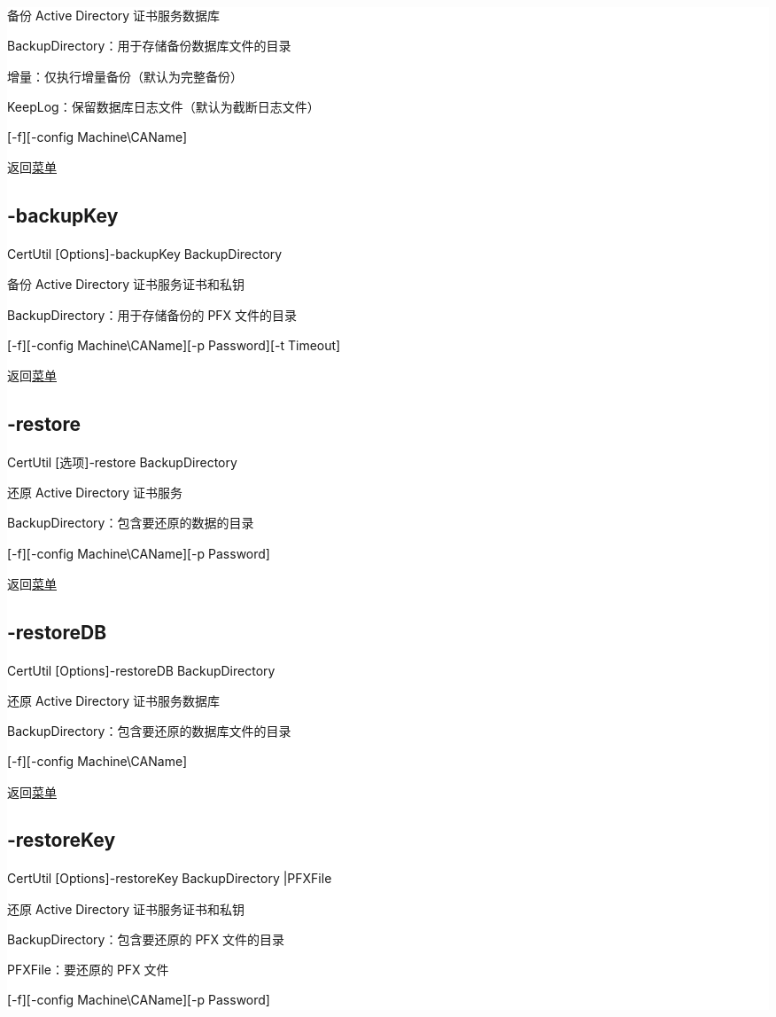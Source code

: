 备份 Active Directory 证书服务数据库

BackupDirectory：用于存储备份数据库文件的目录

增量：仅执行增量备份（默认为完整备份）

KeepLog：保留数据库日志文件（默认为截断日志文件）

[-f][-config Machine\CAName]

返回[菜单](#menu)

## <a name="-backupkey"></a>-backupKey

CertUtil [Options]-backupKey BackupDirectory

备份 Active Directory 证书服务证书和私钥

BackupDirectory：用于存储备份的 PFX 文件的目录

[-f][-config Machine\CAName][-p Password][-t Timeout]

返回[菜单](#menu)

## <a name="-restore"></a>-restore

CertUtil [选项]-restore BackupDirectory

还原 Active Directory 证书服务

BackupDirectory：包含要还原的数据的目录

[-f][-config Machine\CAName][-p Password]

返回[菜单](#menu)

## <a name="-restoredb"></a>-restoreDB

CertUtil [Options]-restoreDB BackupDirectory

还原 Active Directory 证书服务数据库

BackupDirectory：包含要还原的数据库文件的目录

[-f][-config Machine\CAName]

返回[菜单](#menu)

## <a name="-restorekey"></a>-restoreKey

CertUtil [Options]-restoreKey BackupDirectory |PFXFile

还原 Active Directory 证书服务证书和私钥

BackupDirectory：包含要还原的 PFX 文件的目录

PFXFile：要还原的 PFX 文件

[-f][-config Machine\CAName][-p Password]
